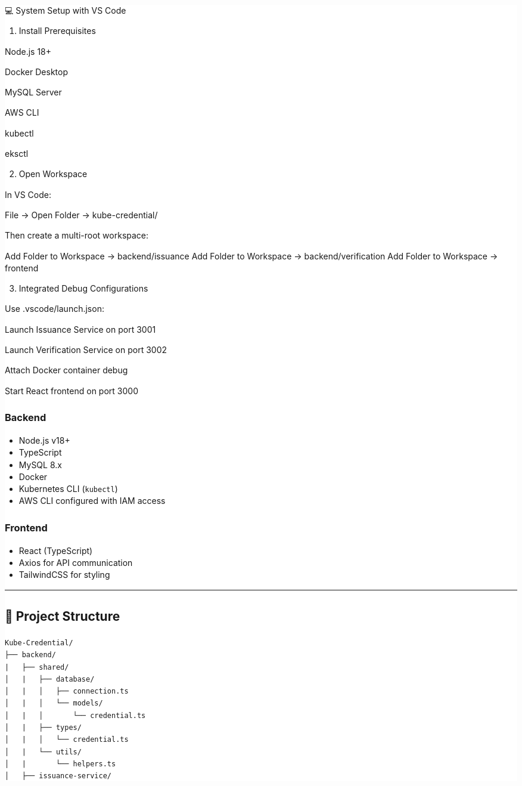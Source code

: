 💻 System Setup with VS Code
1. Install Prerequisites

Node.js 18+  

Docker Desktop

MySQL Server

AWS CLI

kubectl

eksctl

2. Open Workspace

In VS Code:

File → Open Folder → kube-credential/


Then create a multi-root workspace:

Add Folder to Workspace → backend/issuance
Add Folder to Workspace → backend/verification
Add Folder to Workspace → frontend

3. Integrated Debug Configurations

Use .vscode/launch.json:

Launch Issuance Service on port 3001

Launch Verification Service on port 3002

Attach Docker container debug

Start React frontend on port 3000

### Backend

* Node.js v18+
* TypeScript
* MySQL 8.x
* Docker
* Kubernetes CLI (`kubectl`)
* AWS CLI configured with IAM access

### Frontend

* React (TypeScript)
* Axios for API communication
* TailwindCSS for styling

---

## 🧱 Project Structure

```
Kube-Credential/
├── backend/
|   ├── shared/
│   |   ├── database/
│   |   │   ├── connection.ts          
│   |   │   └── models/
│   |   │       └── credential.ts      
│   |   ├── types/
│   |   │   └── credential.ts          
│   |   └── utils/
│   |       └── helpers.ts
│   ├── issuance-service/
```